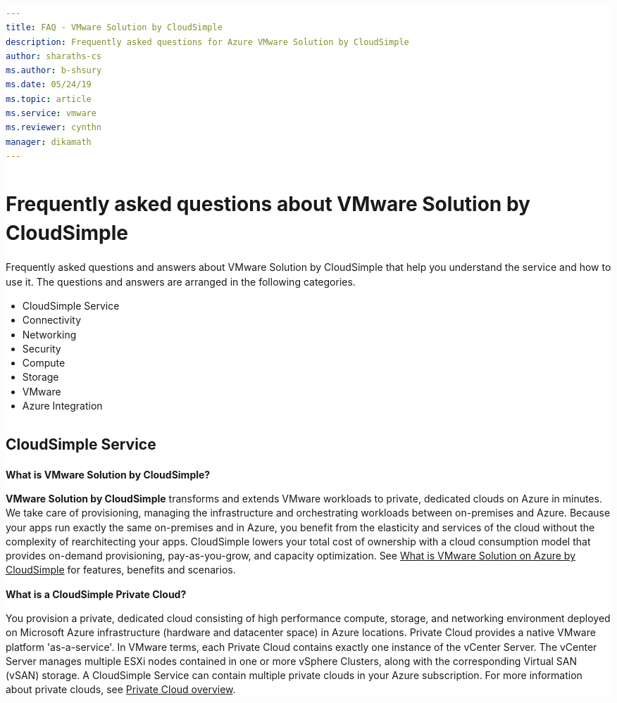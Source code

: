 ```yaml
--- 
title: FAQ - VMware Solution by CloudSimple 
description: Frequently asked questions for Azure VMware Solution by CloudSimple 
author: sharaths-cs
ms.author: b-shsury 
ms.date: 05/24/19 
ms.topic: article 
ms.service: vmware 
ms.reviewer: cynthn 
manager: dikamath 
---
```

# Frequently asked questions about VMware Solution by CloudSimple

Frequently asked questions and answers about VMware Solution by CloudSimple that help you understand the service and how to use it.  The questions and answers are arranged in the following categories.

* CloudSimple Service
* Connectivity
* Networking
* Security
* Compute
* Storage
* VMware
* Azure Integration
  
## CloudSimple Service

**What is VMware Solution by CloudSimple?**

**VMware Solution by CloudSimple** transforms and extends VMware workloads to private, dedicated clouds on Azure in minutes. We take care of provisioning, managing the infrastructure and orchestrating workloads between on-premises and Azure. Because your apps run exactly the same on-premises and in Azure, you benefit from the elasticity and services of the cloud without the complexity of rearchitecting your apps. CloudSimple lowers your total cost of ownership with a cloud consumption model that provides on-demand provisioning, pay-as-you-grow, and capacity optimization.  See [What is VMware Solution on Azure by CloudSimple](cloudsimple-vmware-solutions-overview.md) for features, benefits and scenarios.

**What is a CloudSimple Private Cloud?**

You provision a private, dedicated cloud consisting of high performance compute, storage, and networking environment deployed on Microsoft Azure infrastructure (hardware and datacenter space) in Azure locations.  Private Cloud provides a native VMware platform 'as-a-service'. In VMware terms, each Private Cloud contains exactly one instance of the vCenter Server. The vCenter Server manages multiple ESXi nodes contained in one or more vSphere Clusters, along with the corresponding Virtual SAN (vSAN) storage. A CloudSimple Service can contain multiple private clouds in your Azure subscription.  For more information about private clouds, see [Private Cloud overview](cloudsimple-private-cloud.md).
